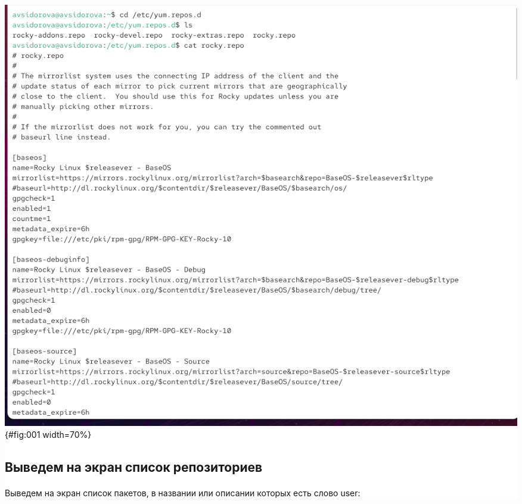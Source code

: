 ![/etc/yum.repos.d](image/1.png){#fig:001 width=70%}

## Выведем на экран список репозиториев
Выведем на экран список пакетов, в названии или описании которых есть слово user: 
